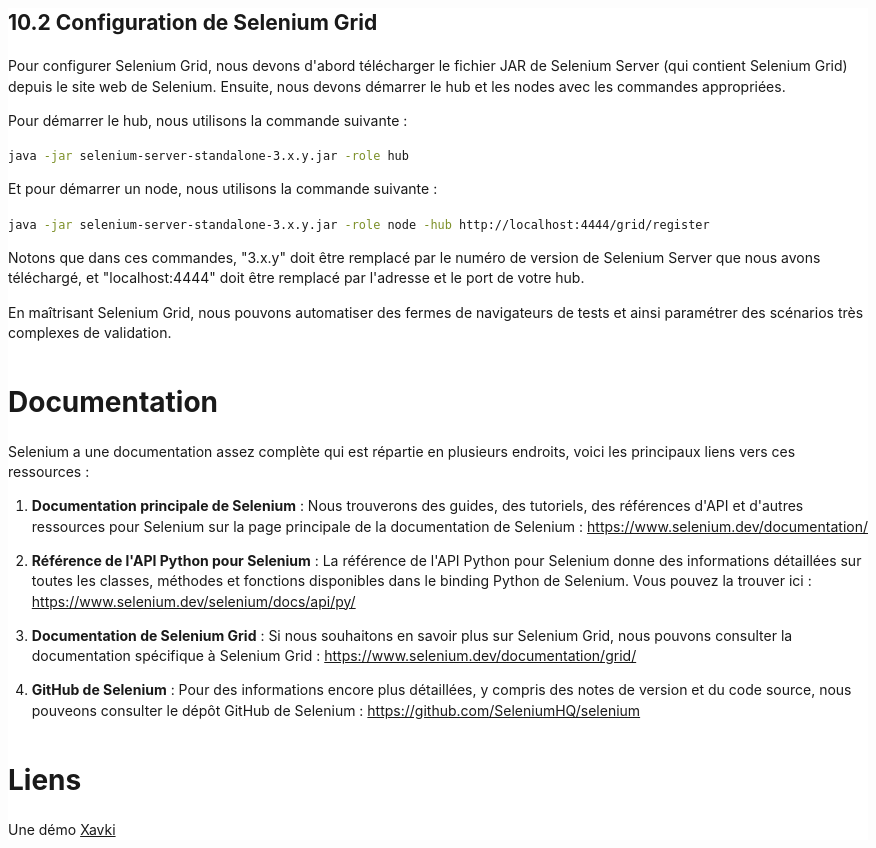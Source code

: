 ## 10.2 Configuration de Selenium Grid

Pour configurer Selenium Grid, nous devons d'abord télécharger le fichier JAR de Selenium Server (qui contient Selenium Grid) depuis le site web de Selenium. Ensuite, nous devons démarrer le hub et les nodes avec les commandes appropriées.

Pour démarrer le hub, nous utilisons la commande suivante :

```bash
java -jar selenium-server-standalone-3.x.y.jar -role hub
```

Et pour démarrer un node, nous utilisons la commande suivante :

```bash
java -jar selenium-server-standalone-3.x.y.jar -role node -hub http://localhost:4444/grid/register
```

Notons que dans ces commandes, "3.x.y" doit être remplacé par le numéro de version de Selenium Server que nous avons téléchargé, et "localhost:4444" doit être remplacé par l'adresse et le port de votre hub.

En maîtrisant Selenium Grid, nous pouvons automatiser des fermes de navigateurs de tests et ainsi paramétrer des scénarios très complexes de validation.

# Documentation

Selenium a une documentation assez complète qui est répartie en plusieurs endroits, voici les principaux liens vers ces ressources :

1. **Documentation principale de Selenium** : Nous trouverons des guides, des tutoriels, des références d'API et d'autres ressources pour Selenium sur la page principale de la documentation de Selenium : https://www.selenium.dev/documentation/

2. **Référence de l'API Python pour Selenium** : La référence de l'API Python pour Selenium donne des informations détaillées sur toutes les classes, méthodes et fonctions disponibles dans le binding Python de Selenium. Vous pouvez la trouver ici : https://www.selenium.dev/selenium/docs/api/py/

3. **Documentation de Selenium Grid** : Si nous souhaitons en savoir plus sur Selenium Grid, nous pouvons consulter la documentation spécifique à Selenium Grid : https://www.selenium.dev/documentation/grid/

4. **GitHub de Selenium** : Pour des informations encore plus détaillées, y compris des notes de version et du code source, nous pouveons consulter le dépôt GitHub de Selenium : https://github.com/SeleniumHQ/selenium

# Liens

Une démo [Xavki](https://youtu.be/ecFpzceYmD4)